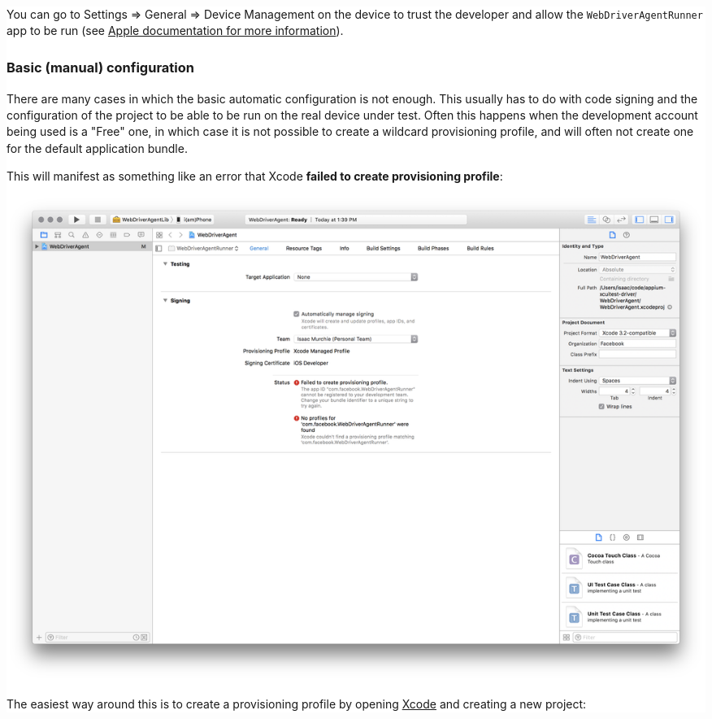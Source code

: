 You can go to Settings => General => Device Management on the device to trust
the developer and allow the `WebDriverAgentRunner` app to be run (see [Apple
documentation for more information](https://support.apple.com/en-us/HT204460)).


### Basic (manual) configuration

There are many cases in which the basic automatic configuration is not enough. This
usually has to do with code signing and the configuration of the project to be
able to be run on the real device under test. Often this happens when the
development account being used is a "Free" one, in which case it is not possible
to create a wildcard provisioning profile, and will often not create one for the
default application bundle.

This will manifest as something like an error that Xcode **failed to create
provisioning profile**:

![No provisioning profile](real-devices-img/no-prov-prof.png)

The easiest way around this is to create a provisioning profile by opening
[Xcode](https://developer.apple.com/xcode/) and creating a new project:
